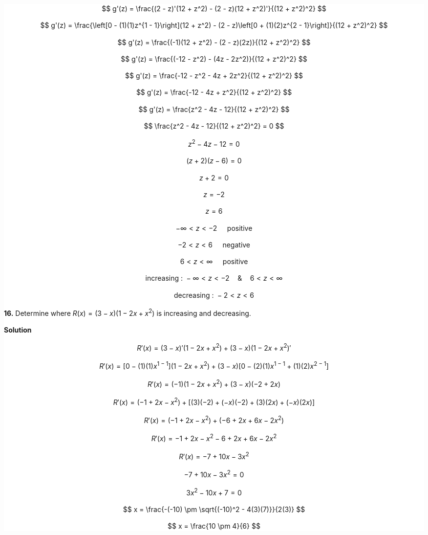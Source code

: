 $$ g'(z) = \frac{(2 - z)'(12 + z^2) - (2 - z)(12 + z^2)'}{(12 + z^2)^2} $$

$$ g'(z) = \frac{\left[0 - (1)(1)z^{1 - 1}\right](12 + z^2) - (2 - z)\left[0 + (1)(2)z^{2 - 1}\right]}{(12 + z^2)^2} $$

$$ g'(z) = \frac{(-1)(12 + z^2) - (2 - z)(2z)}{(12 + z^2)^2} $$

$$ g'(z) = \frac{(-12 - z^2) - (4z - 2z^2)}{(12 + z^2)^2} $$

$$ g'(z) = \frac{-12 - z^2 - 4z + 2z^2}{(12 + z^2)^2} $$

$$ g'(z) = \frac{-12 - 4z + z^2}{(12 + z^2)^2} $$

$$ g'(z) = \frac{z^2 - 4z - 12}{(12 + z^2)^2} $$

$$ \frac{z^2 - 4z - 12}{(12 + z^2)^2} = 0 $$

$$ z^2 - 4z - 12 = 0 $$

$$ (z + 2)(z - 6) = 0 $$

$$ z + 2 = 0 $$

$$ z = -2 $$

$$ z = 6 $$

$$ -\infty < z < -2 \quad \text{ positive} $$

$$ -2 < z < 6 \quad \text{ negative} $$

$$ 6 < z < \infty \quad \text{ positive} $$

$$ \text{increasing : } -\infty < z < -2 \quad \& \quad 6 < z < \infty $$

$$ \text{decreasing : } -2 < z < 6 $$

**16.** Determine where $R(x) = (3 - x)\left(1 - 2x + x^2\right)$ is increasing
and decreasing.

**Solution**

$$ R'(x) = (3 - x)'(1 - 2x + x^2) + (3 - x)(1 - 2x + x^2)' $$

$$ R'(x) = \left[0 - (1)(1)x^{1 - 1}\right](1 - 2x + x^2) + (3 - x)\left[0 - (2)(1)x^{1 - 1} + (1)(2)x^{2 - 1}\right] $$

$$ R'(x) = (-1)(1 - 2x + x^2) + (3 - x)(-2 + 2x) $$

$$ R'(x) = (-1 + 2x - x^2) + \left[(3)(-2) + (-x)(-2) + (3)(2x) + (-x)(2x)\right] $$

$$ R'(x) = (-1 + 2x - x^2) + \left(-6 + 2x + 6x - 2x^2\right) $$

$$ R'(x) = -1 + 2x - x^2 - 6 + 2x + 6x - 2x^2 $$

$$ R'(x) = -7 + 10x - 3x^2 $$

$$ -7 + 10x - 3x^2 = 0 $$

$$ 3x^2 - 10x + 7 = 0 $$

$$ x = \frac{-(-10) \pm \sqrt{(-10)^2 - 4(3)(7)}}{2(3)} $$

$$ x = \frac{10 \pm 4}{6} $$
